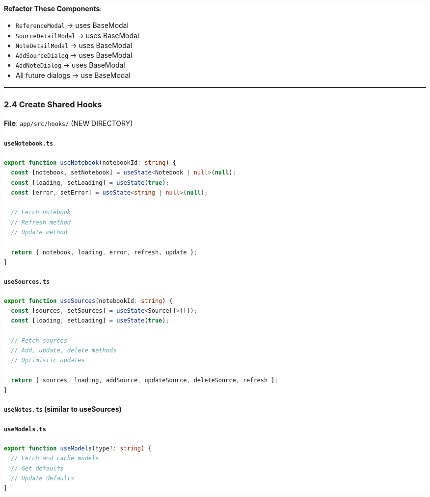**Refactor These Components**:
- `ReferenceModal` → uses BaseModal
- `SourceDetailModal` → uses BaseModal
- `NoteDetailModal` → uses BaseModal
- `AddSourceDialog` → uses BaseModal
- `AddNoteDialog` → uses BaseModal
- All future dialogs → use BaseModal

---

### 2.4 Create Shared Hooks
**File**: `app/src/hooks/` (NEW DIRECTORY)

#### `useNotebook.ts`
```typescript
export function useNotebook(notebookId: string) {
  const [notebook, setNotebook] = useState<Notebook | null>(null);
  const [loading, setLoading] = useState(true);
  const [error, setError] = useState<string | null>(null);

  // Fetch notebook
  // Refresh method
  // Update method

  return { notebook, loading, error, refresh, update };
}
```

#### `useSources.ts`
```typescript
export function useSources(notebookId: string) {
  const [sources, setSources] = useState<Source[]>([]);
  const [loading, setLoading] = useState(true);

  // Fetch sources
  // Add, update, delete methods
  // Optimistic updates

  return { sources, loading, addSource, updateSource, deleteSource, refresh };
}
```

#### `useNotes.ts` (similar to useSources)

#### `useModels.ts`
```typescript
export function useModels(type?: string) {
  // Fetch and cache models
  // Get defaults
  // Update defaults
}
```
